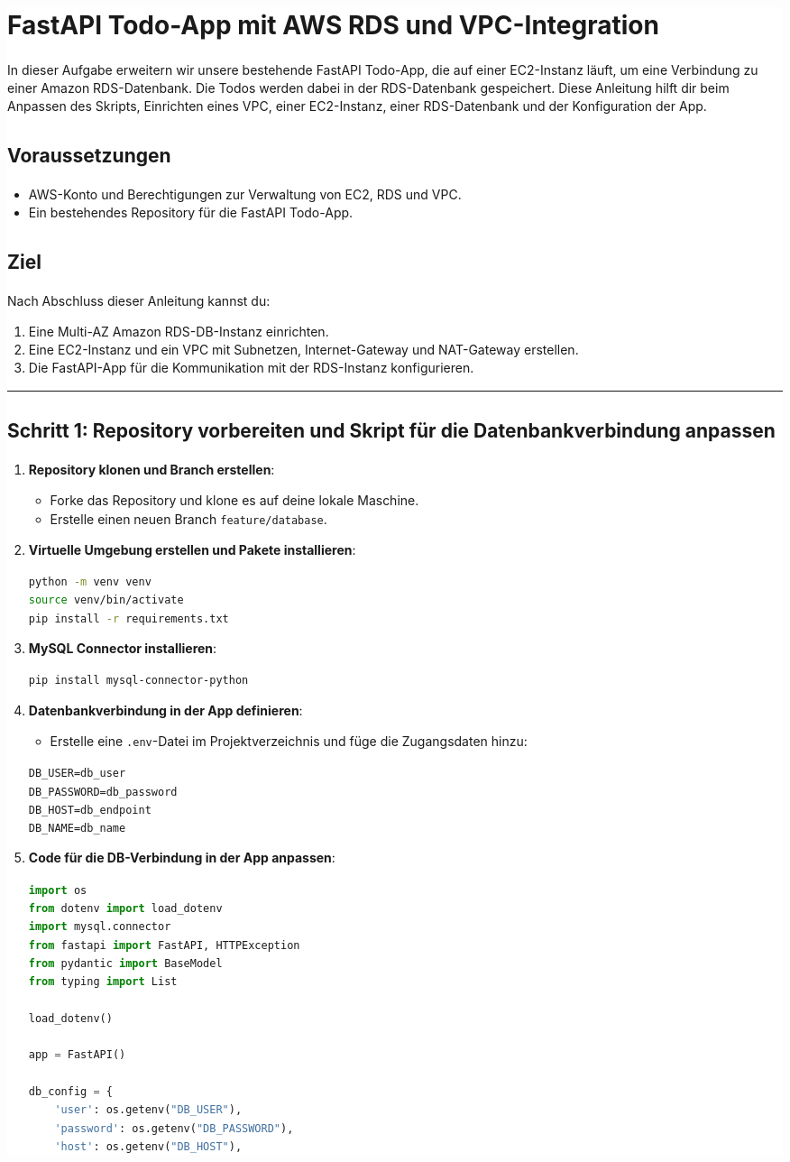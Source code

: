 # FastAPI Todo-App mit AWS RDS und VPC-Integration

In dieser Aufgabe erweitern wir unsere bestehende FastAPI Todo-App, die auf einer EC2-Instanz läuft, um eine Verbindung zu einer Amazon RDS-Datenbank. Die Todos werden dabei in der RDS-Datenbank gespeichert. Diese Anleitung hilft dir beim Anpassen des Skripts, Einrichten eines VPC, einer EC2-Instanz, einer RDS-Datenbank und der Konfiguration der App.

## Voraussetzungen
- AWS-Konto und Berechtigungen zur Verwaltung von EC2, RDS und VPC.
- Ein bestehendes Repository für die FastAPI Todo-App.

## Ziel
Nach Abschluss dieser Anleitung kannst du:
1. Eine Multi-AZ Amazon RDS-DB-Instanz einrichten.
2. Eine EC2-Instanz und ein VPC mit Subnetzen, Internet-Gateway und NAT-Gateway erstellen.
3. Die FastAPI-App für die Kommunikation mit der RDS-Instanz konfigurieren.

---

## Schritt 1: Repository vorbereiten und Skript für die Datenbankverbindung anpassen

1. **Repository klonen und Branch erstellen**:
   - Forke das Repository und klone es auf deine lokale Maschine.
   - Erstelle einen neuen Branch `feature/database`.

2. **Virtuelle Umgebung erstellen und Pakete installieren**:
   ```bash
   python -m venv venv
   source venv/bin/activate
   pip install -r requirements.txt
   ```

3. **MySQL Connector installieren**:
   ```bash
   pip install mysql-connector-python
   ```

4. **Datenbankverbindung in der App definieren**:
   - Erstelle eine `.env`-Datei im Projektverzeichnis und füge die Zugangsdaten hinzu:
   ```plaintext
   DB_USER=db_user
   DB_PASSWORD=db_password
   DB_HOST=db_endpoint
   DB_NAME=db_name
   ```

5. **Code für die DB-Verbindung in der App anpassen**:
   ```python
   import os
   from dotenv import load_dotenv
   import mysql.connector
   from fastapi import FastAPI, HTTPException
   from pydantic import BaseModel
   from typing import List

   load_dotenv()
   
   app = FastAPI()

   db_config = {
       'user': os.getenv("DB_USER"),
       'password': os.getenv("DB_PASSWORD"),
       'host': os.getenv("DB_HOST"),
   ```
